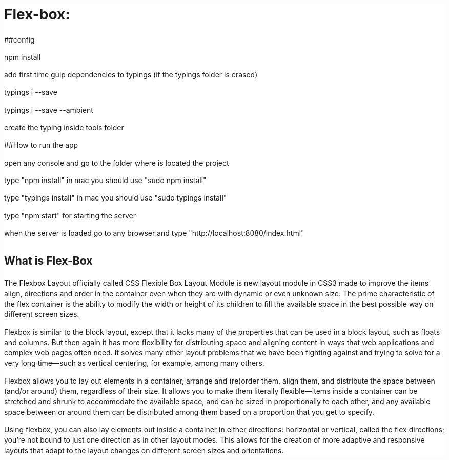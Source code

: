 # Flex-box:

##config

npm install

add first time gulp dependencies to typings (if the typings folder is erased)

typings i --save <gulp library name>

typings i --save --ambient <gulp library name>

create the typing inside tools folder

##How to run the app

open any console and go to the folder where is located the project

type "npm install" in mac you should use "sudo npm install"

type "typings install" in mac you should use "sudo typings install"

type "npm start" for starting the server

when the server is loaded go to any browser and type "http://localhost:8080/index.html"

## What is Flex-Box

The Flexbox Layout officially called CSS Flexible Box Layout Module is new layout module in CSS3 made to improve the
items align, directions and order in the container even when they are with dynamic or even unknown size. The prime
characteristic of the flex container is the ability to modify the width or height of its children to fill the available
space in the best possible way on different screen sizes.

Flexbox is similar to the block layout, except that it lacks many of the properties that can be used in a block layout,
such as floats and columns. But then again it has more flexibility for distributing space and aligning content in ways
that web applications and complex web pages often need. It solves many other layout problems that we have been fighting
against and trying to solve for a very long time—such as vertical centering, for example, among many others.

Flexbox allows you to lay out elements in a container, arrange and (re)order them, align them, and distribute the space
between (and/or around) them, regardless of their size. It allows you to make them literally flexible—items inside a
container can be stretched and shrunk to accommodate the available space, and can be sized in proportionally to each
other, and any available space between or around them can be distributed among them based on a proportion that you get
to specify.

Using flexbox, you can also lay elements out inside a container in either directions: horizontal or vertical, called the
flex directions; you’re not bound to just one direction as in other layout modes. This allows for the creation of more
adaptive and responsive layouts that adapt to the layout changes on different screen sizes and orientations.
